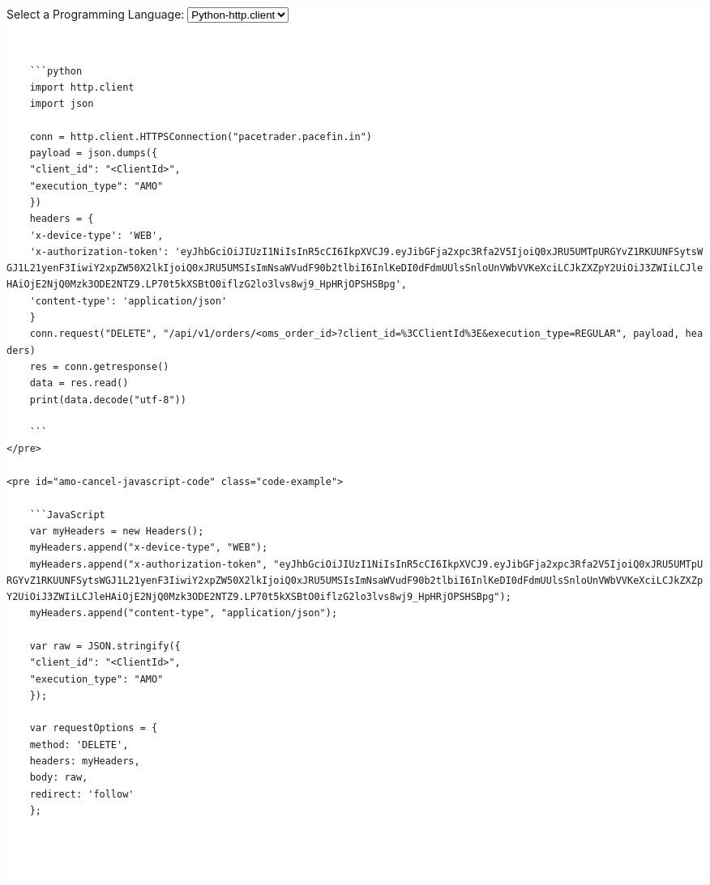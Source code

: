 <div id="amo-cancel-code-examples">
        <label for="amo-cancel-language-select">Select a Programming Language:</label>
    <select id="amo-cancel-language-select">
        <option value="amo-cancel-python">Python-http.client</option>
        <option value="amo-cancel-javascript">JavaScript-Fetch</option>
    </select>
    <pre id="amo-cancel-python-code" class="code-example">

        ```python
        import http.client
        import json

        conn = http.client.HTTPSConnection("pacetrader.pacefin.in")
        payload = json.dumps({
        "client_id": "<ClientId>",
        "execution_type": "AMO"
        })
        headers = {
        'x-device-type': 'WEB',
        'x-authorization-token': 'eyJhbGciOiJIUzI1NiIsInR5cCI6IkpXVCJ9.eyJibGFja2xpc3Rfa2V5IjoiQ0xJRU5UMTpURGYvZ1RKUUNFSytsWGJ1L21yenF3IiwiY2xpZW50X2lkIjoiQ0xJRU5UMSIsImNsaWVudF90b2tlbiI6InlKeDI0dFdmUUlsSnloUnVWbVVKeXciLCJkZXZpY2UiOiJ3ZWIiLCJleHAiOjE2NjQ0Mzk3ODE2NTZ9.LP70t5kXSBtO0iflzG2lo3lvs8wj9_HpHRjOPSHSBpg',
        'content-type': 'application/json'
        }
        conn.request("DELETE", "/api/v1/orders/<oms_order_id>?client_id=%3CClientId%3E&execution_type=REGULAR", payload, headers)
        res = conn.getresponse()
        data = res.read()
        print(data.decode("utf-8"))

        ```
    </pre>

    <pre id="amo-cancel-javascript-code" class="code-example">

        ```JavaScript
        var myHeaders = new Headers();
        myHeaders.append("x-device-type", "WEB");
        myHeaders.append("x-authorization-token", "eyJhbGciOiJIUzI1NiIsInR5cCI6IkpXVCJ9.eyJibGFja2xpc3Rfa2V5IjoiQ0xJRU5UMTpURGYvZ1RKUUNFSytsWGJ1L21yenF3IiwiY2xpZW50X2lkIjoiQ0xJRU5UMSIsImNsaWVudF90b2tlbiI6InlKeDI0dFdmUUlsSnloUnVWbVVKeXciLCJkZXZpY2UiOiJ3ZWIiLCJleHAiOjE2NjQ0Mzk3ODE2NTZ9.LP70t5kXSBtO0iflzG2lo3lvs8wj9_HpHRjOPSHSBpg");
        myHeaders.append("content-type", "application/json");

        var raw = JSON.stringify({
        "client_id": "<ClientId>",
        "execution_type": "AMO"
        });

        var requestOptions = {
        method: 'DELETE',
        headers: myHeaders,
        body: raw,
        redirect: 'follow'
        };

